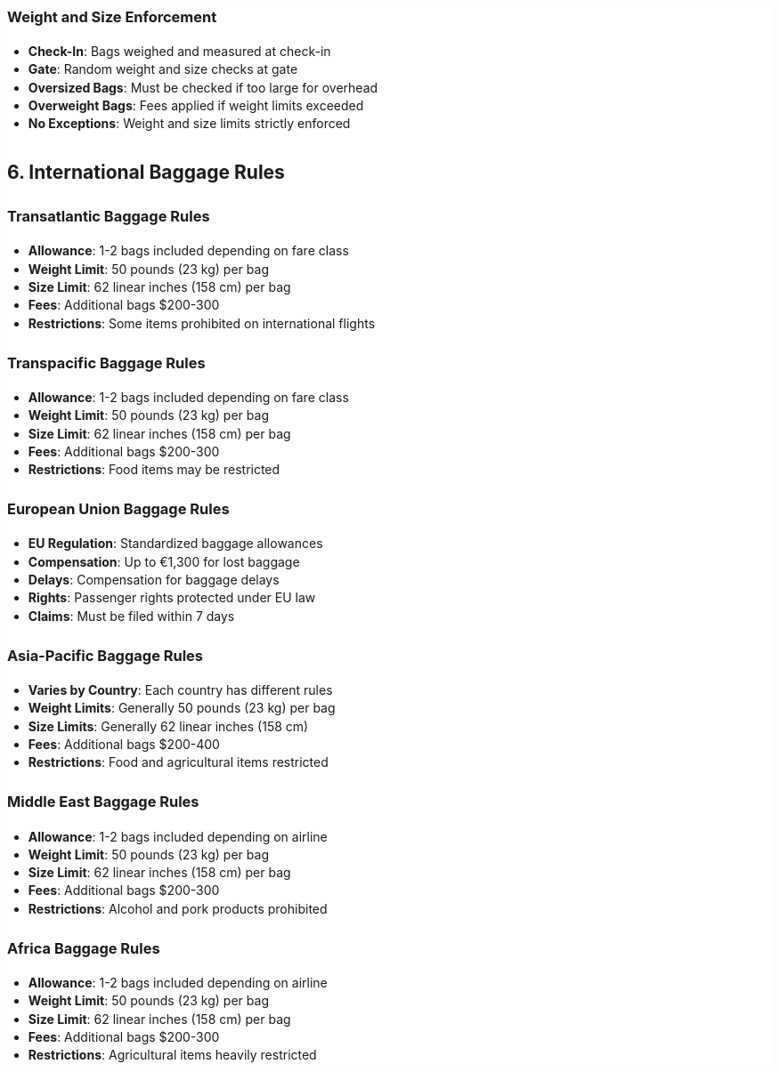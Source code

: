 ### Weight and Size Enforcement
- **Check-In**: Bags weighed and measured at check-in
- **Gate**: Random weight and size checks at gate
- **Oversized Bags**: Must be checked if too large for overhead
- **Overweight Bags**: Fees applied if weight limits exceeded
- **No Exceptions**: Weight and size limits strictly enforced

## 6. International Baggage Rules

### Transatlantic Baggage Rules
- **Allowance**: 1-2 bags included depending on fare class
- **Weight Limit**: 50 pounds (23 kg) per bag
- **Size Limit**: 62 linear inches (158 cm) per bag
- **Fees**: Additional bags $200-300
- **Restrictions**: Some items prohibited on international flights

### Transpacific Baggage Rules
- **Allowance**: 1-2 bags included depending on fare class
- **Weight Limit**: 50 pounds (23 kg) per bag
- **Size Limit**: 62 linear inches (158 cm) per bag
- **Fees**: Additional bags $200-300
- **Restrictions**: Food items may be restricted

### European Union Baggage Rules
- **EU Regulation**: Standardized baggage allowances
- **Compensation**: Up to €1,300 for lost baggage
- **Delays**: Compensation for baggage delays
- **Rights**: Passenger rights protected under EU law
- **Claims**: Must be filed within 7 days

### Asia-Pacific Baggage Rules
- **Varies by Country**: Each country has different rules
- **Weight Limits**: Generally 50 pounds (23 kg) per bag
- **Size Limits**: Generally 62 linear inches (158 cm)
- **Fees**: Additional bags $200-400
- **Restrictions**: Food and agricultural items restricted

### Middle East Baggage Rules
- **Allowance**: 1-2 bags included depending on airline
- **Weight Limit**: 50 pounds (23 kg) per bag
- **Size Limit**: 62 linear inches (158 cm) per bag
- **Fees**: Additional bags $200-300
- **Restrictions**: Alcohol and pork products prohibited

### Africa Baggage Rules
- **Allowance**: 1-2 bags included depending on airline
- **Weight Limit**: 50 pounds (23 kg) per bag
- **Size Limit**: 62 linear inches (158 cm) per bag
- **Fees**: Additional bags $200-300
- **Restrictions**: Agricultural items heavily restricted
